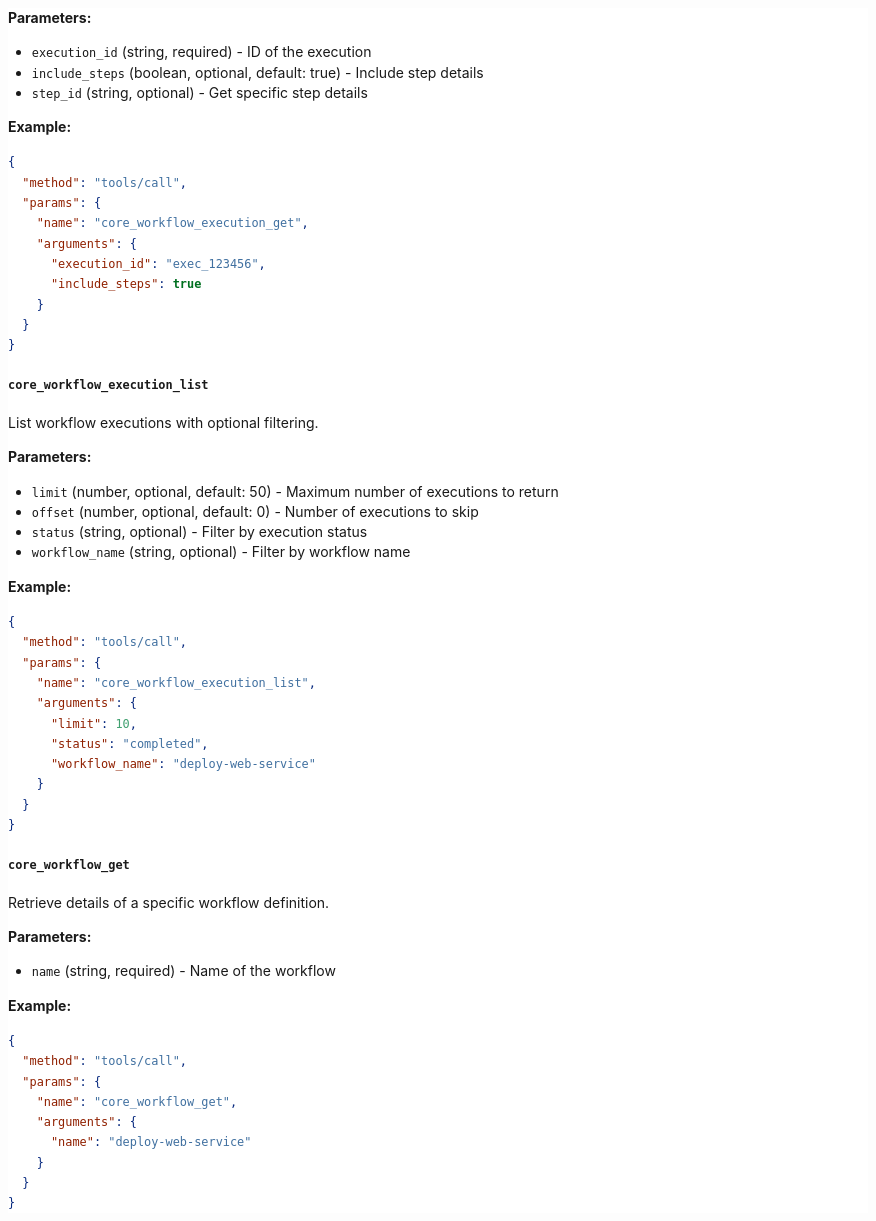 **Parameters:**
- `execution_id` (string, required) - ID of the execution
- `include_steps` (boolean, optional, default: true) - Include step details
- `step_id` (string, optional) - Get specific step details

**Example:**
```json
{
  "method": "tools/call",
  "params": {
    "name": "core_workflow_execution_get",
    "arguments": {
      "execution_id": "exec_123456",
      "include_steps": true
    }
  }
}
```

#### `core_workflow_execution_list`

List workflow executions with optional filtering.

**Parameters:**
- `limit` (number, optional, default: 50) - Maximum number of executions to return
- `offset` (number, optional, default: 0) - Number of executions to skip
- `status` (string, optional) - Filter by execution status
- `workflow_name` (string, optional) - Filter by workflow name

**Example:**
```json
{
  "method": "tools/call",
  "params": {
    "name": "core_workflow_execution_list",
    "arguments": {
      "limit": 10,
      "status": "completed",
      "workflow_name": "deploy-web-service"
    }
  }
}
```

#### `core_workflow_get`

Retrieve details of a specific workflow definition.

**Parameters:**
- `name` (string, required) - Name of the workflow

**Example:**
```json
{
  "method": "tools/call",
  "params": {
    "name": "core_workflow_get",
    "arguments": {
      "name": "deploy-web-service"
    }
  }
}
```
